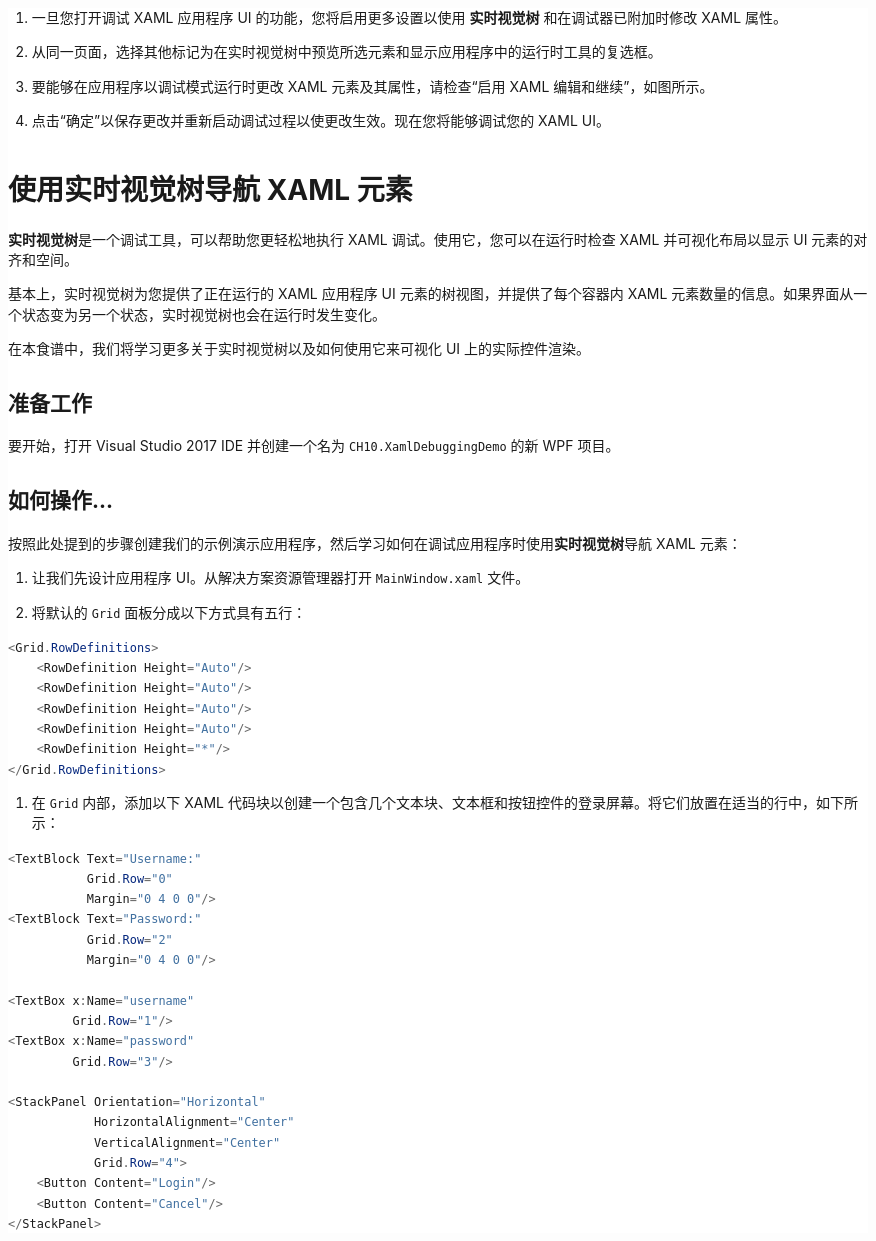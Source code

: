 1.  一旦您打开调试 XAML 应用程序 UI 的功能，您将启用更多设置以使用 **实时视觉树** 和在调试器已附加时修改 XAML 属性。

1.  从同一页面，选择其他标记为在实时视觉树中预览所选元素和显示应用程序中的运行时工具的复选框。

1.  要能够在应用程序以调试模式运行时更改 XAML 元素及其属性，请检查“启用 XAML 编辑和继续”，如图所示。

1.  点击“确定”以保存更改并重新启动调试过程以使更改生效。现在您将能够调试您的 XAML UI。

# 使用实时视觉树导航 XAML 元素

**实时视觉树**是一个调试工具，可以帮助您更轻松地执行 XAML 调试。使用它，您可以在运行时检查 XAML 并可视化布局以显示 UI 元素的对齐和空间。

基本上，实时视觉树为您提供了正在运行的 XAML 应用程序 UI 元素的树视图，并提供了每个容器内 XAML 元素数量的信息。如果界面从一个状态变为另一个状态，实时视觉树也会在运行时发生变化。

在本食谱中，我们将学习更多关于实时视觉树以及如何使用它来可视化 UI 上的实际控件渲染。

## 准备工作

要开始，打开 Visual Studio 2017 IDE 并创建一个名为 `CH10.XamlDebuggingDemo` 的新 WPF 项目。

## 如何操作...

按照此处提到的步骤创建我们的示例演示应用程序，然后学习如何在调试应用程序时使用**实时视觉树**导航 XAML 元素：

1.  让我们先设计应用程序 UI。从解决方案资源管理器打开 `MainWindow.xaml` 文件。

1.  将默认的 `Grid` 面板分成以下方式具有五行：

```cs
<Grid.RowDefinitions> 
    <RowDefinition Height="Auto"/> 
    <RowDefinition Height="Auto"/> 
    <RowDefinition Height="Auto"/> 
    <RowDefinition Height="Auto"/> 
    <RowDefinition Height="*"/> 
</Grid.RowDefinitions>
```

1.  在 `Grid` 内部，添加以下 XAML 代码块以创建一个包含几个文本块、文本框和按钮控件的登录屏幕。将它们放置在适当的行中，如下所示：

```cs
<TextBlock Text="Username:" 
           Grid.Row="0" 
           Margin="0 4 0 0"/> 
<TextBlock Text="Password:" 
           Grid.Row="2" 
           Margin="0 4 0 0"/> 

<TextBox x:Name="username" 
         Grid.Row="1"/> 
<TextBox x:Name="password" 
         Grid.Row="3"/> 

<StackPanel Orientation="Horizontal" 
            HorizontalAlignment="Center" 
            VerticalAlignment="Center" 
            Grid.Row="4"> 
    <Button Content="Login"/> 
    <Button Content="Cancel"/> 
</StackPanel> 
```
